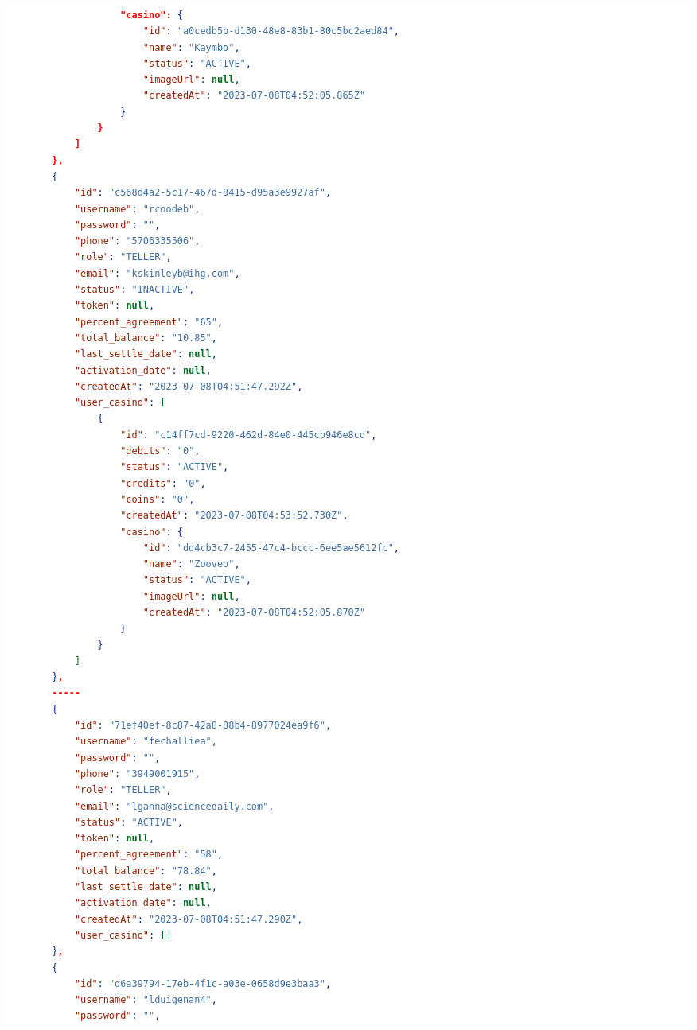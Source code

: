 ```json
					"casino": {
						"id": "a0cedb5b-d130-48e8-83b1-80c5bc2aed84",
						"name": "Kaymbo",
						"status": "ACTIVE",
						"imageUrl": null,
						"createdAt": "2023-07-08T04:52:05.865Z"
					}
				}
			]
		},
		{
			"id": "c568d4a2-5c17-467d-8415-d95a3e9927af",
			"username": "rcoodeb",
			"password": "",
			"phone": "5706335506",
			"role": "TELLER",
			"email": "kskinleyb@ihg.com",
			"status": "INACTIVE",
			"token": null,
			"percent_agreement": "65",
			"total_balance": "10.85",
			"last_settle_date": null,
			"activation_date": null,
			"createdAt": "2023-07-08T04:51:47.292Z",
			"user_casino": [
				{
					"id": "c14ff7cd-9220-462d-84e0-445cb946e8cd",
					"debits": "0",
					"status": "ACTIVE",
					"credits": "0",
					"coins": "0",
					"createdAt": "2023-07-08T04:53:52.730Z",
					"casino": {
						"id": "dd4cb3c7-2455-47c4-bccc-6ee5ae5612fc",
						"name": "Zooveo",
						"status": "ACTIVE",
						"imageUrl": null,
						"createdAt": "2023-07-08T04:52:05.870Z"
					}
				}
			]
		},
		-----
		{
			"id": "71ef40ef-8c87-42a8-88b4-8977024ea9f6",
			"username": "fechalliea",
			"password": "",
			"phone": "3949001915",
			"role": "TELLER",
			"email": "lganna@sciencedaily.com",
			"status": "ACTIVE",
			"token": null,
			"percent_agreement": "58",
			"total_balance": "78.84",
			"last_settle_date": null,
			"activation_date": null,
			"createdAt": "2023-07-08T04:51:47.290Z",
			"user_casino": []
		},
		{
			"id": "d6a39794-17eb-4f1c-a03e-0658d9e3baa3",
			"username": "lduigenan4",
			"password": "",
```